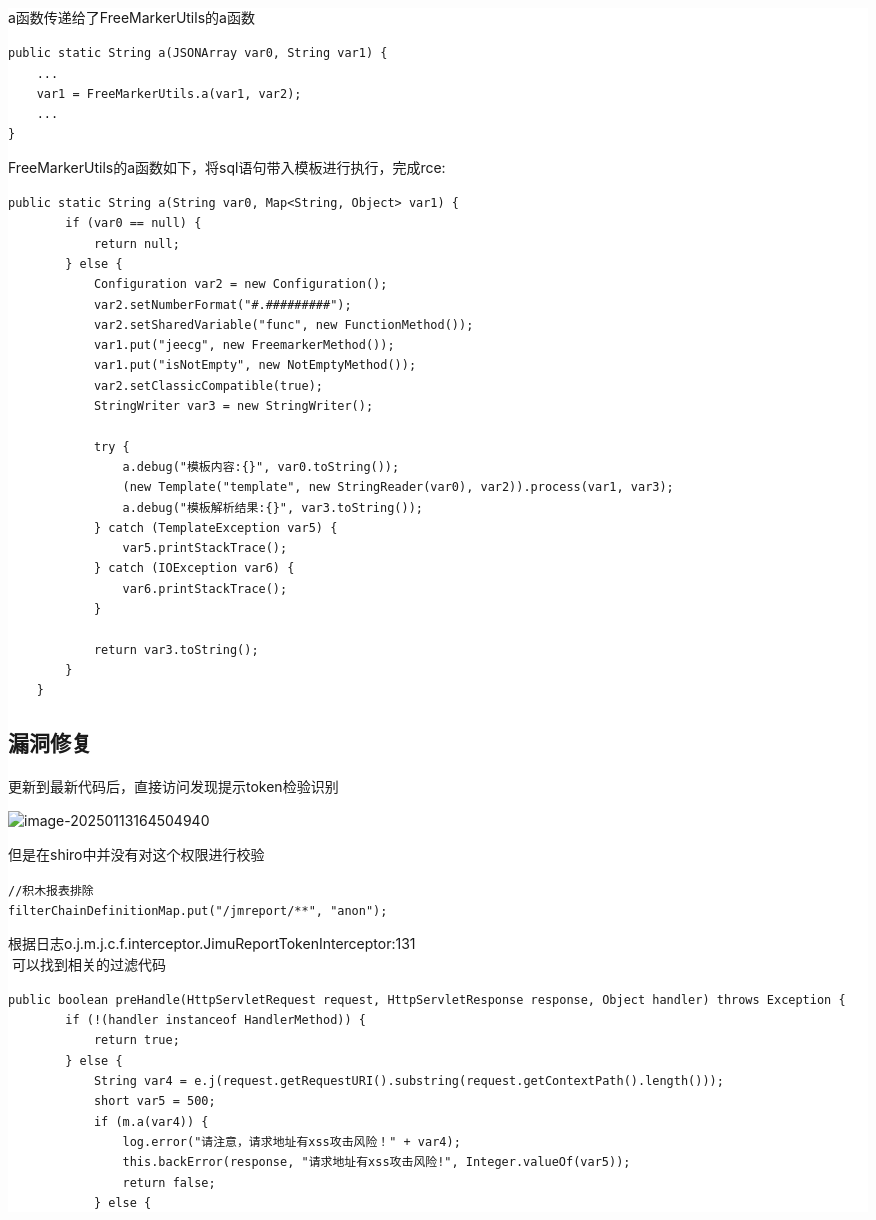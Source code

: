a函数传递给了FreeMarkerUtils的a函数  
```
public static String a(JSONArray var0, String var1) {
    ...
    var1 = FreeMarkerUtils.a(var1, var2);
    ...
}
```  
  
FreeMarkerUtils的a函数如下，将sql语句带入模板进行执行，完成rce:  
```
public static String a(String var0, Map<String, Object> var1) {
        if (var0 == null) {
            return null;
        } else {
            Configuration var2 = new Configuration();
            var2.setNumberFormat("#.#########");
            var2.setSharedVariable("func", new FunctionMethod());
            var1.put("jeecg", new FreemarkerMethod());
            var1.put("isNotEmpty", new NotEmptyMethod());
            var2.setClassicCompatible(true);
            StringWriter var3 = new StringWriter();

            try {
                a.debug("模板内容:{}", var0.toString());
                (new Template("template", new StringReader(var0), var2)).process(var1, var3);
                a.debug("模板解析结果:{}", var3.toString());
            } catch (TemplateException var5) {
                var5.printStackTrace();
            } catch (IOException var6) {
                var6.printStackTrace();
            }

            return var3.toString();
        }
    }
```  
## 漏洞修复  
  
更新到最新代码后，直接访问发现提示token检验识别  
  
![image-20250113164504940](https://mmbiz.qpic.cn/sz_mmbiz_png/noZJ3Kqbu1ezgUbytNSX4hX79bFqAZuCE6vibt1ToXq9oyoeDXia1bUl3KEHJS35RRdh0WcSvsmGcqFxWJN4mfCQ/640?wx_fmt=png&from=appmsg "null")  
  
但是在shiro中并没有对这个权限进行校验  
```
//积木报表排除
filterChainDefinitionMap.put("/jmreport/**", "anon");
```  
  
根据日志o.j.m.j.c.f.interceptor.JimuReportTokenInterceptor:131  
 可以找到相关的过滤代码  
```
public boolean preHandle(HttpServletRequest request, HttpServletResponse response, Object handler) throws Exception {
        if (!(handler instanceof HandlerMethod)) {
            return true;
        } else {
            String var4 = e.j(request.getRequestURI().substring(request.getContextPath().length()));
            short var5 = 500;
            if (m.a(var4)) {
                log.error("请注意，请求地址有xss攻击风险！" + var4);
                this.backError(response, "请求地址有xss攻击风险!", Integer.valueOf(var5));
                return false;
            } else {
```